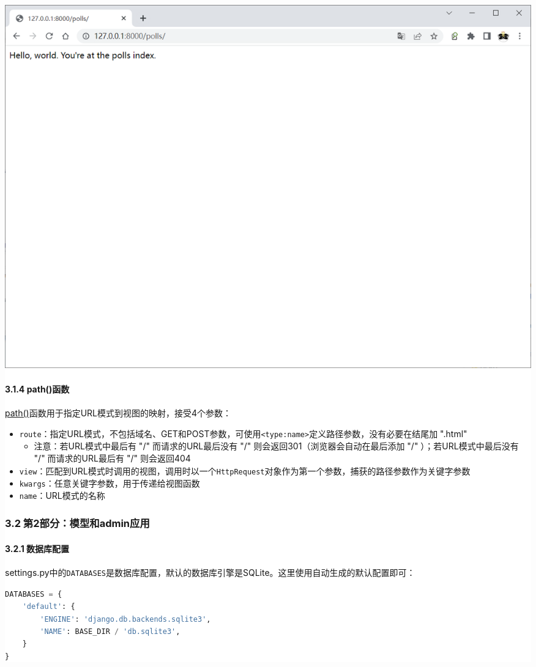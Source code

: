 ![index视图](/assets/images/django-tutorial/index视图.png)

#### 3.1.4 path()函数
[path()](https://docs.djangoproject.com/en/stable/ref/urls/#django.urls.path)函数用于指定URL模式到视图的映射，接受4个参数：
* `route`：指定URL模式，不包括域名、GET和POST参数，可使用`<type:name>`定义路径参数，没有必要在结尾加 ".html"
    * 注意：若URL模式中最后有 "/" 而请求的URL最后没有 "/" 则会返回301（浏览器会自动在最后添加 "/" ）；若URL模式中最后没有 "/" 而请求的URL最后有 "/" 则会返回404
* `view`：匹配到URL模式时调用的视图，调用时以一个`HttpRequest`对象作为第一个参数，捕获的路径参数作为关键字参数
* `kwargs`：任意关键字参数，用于传递给视图函数
* `name`：URL模式的名称

### 3.2 第2部分：模型和admin应用
#### 3.2.1 数据库配置
settings.py中的`DATABASES`是数据库配置，默认的数据库引擎是SQLite。这里使用自动生成的默认配置即可：

```python
DATABASES = {
    'default': {
        'ENGINE': 'django.db.backends.sqlite3',
        'NAME': BASE_DIR / 'db.sqlite3',
    }
}
```
